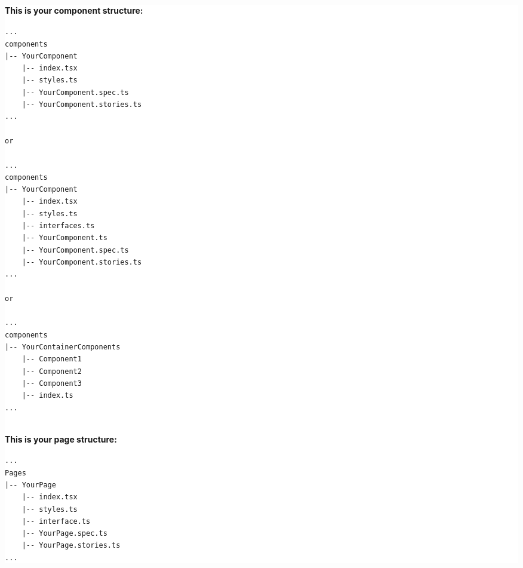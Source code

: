 **This is your component structure:**

```
...
components
|-- YourComponent
    |-- index.tsx
    |-- styles.ts
    |-- YourComponent.spec.ts
    |-- YourComponent.stories.ts
...

or

...
components
|-- YourComponent
    |-- index.tsx
    |-- styles.ts
    |-- interfaces.ts
    |-- YourComponent.ts
    |-- YourComponent.spec.ts
    |-- YourComponent.stories.ts
...

or

...
components
|-- YourContainerComponents
    |-- Component1
    |-- Component2
    |-- Component3
    |-- index.ts
...


```

**This is your page structure:**

```
...
Pages
|-- YourPage
    |-- index.tsx
    |-- styles.ts
    |-- interface.ts 
    |-- YourPage.spec.ts
    |-- YourPage.stories.ts
...
```

